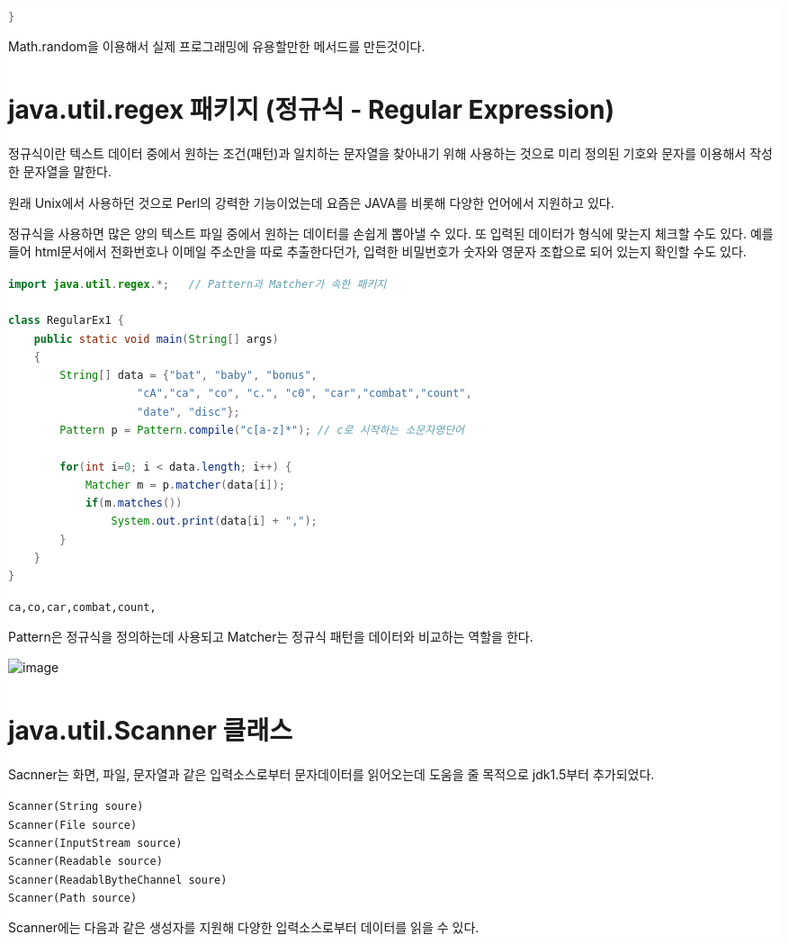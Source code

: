 ```java
}
```
Math.random을 이용해서 실제 프로그래밍에 유용할만한 메서드를 만든것이다.



# java.util.regex 패키지 (정규식 - Regular Expression)

정규식이란 텍스트 데이터 중에서 원하는 조건(패턴)과 일치하는 문자열을 찾아내기 위해 사용하는 것으로 미리 정의된 기호와 문자를 이용해서 작성한 문자열을 말한다.

원래 Unix에서 사용하던 것으로 Perl의 강력한 기능이었는데 요즘은 JAVA를 비롯해 다양한 언어에서 지원하고 있다.

정규식을 사용하면 많은 양의 텍스트 파일 중에서 원하는 데이터를 손쉽게 뽑아낼 수 있다. 또 입력된 데이터가 형식에 맞는지 체크할 수도 있다.
예를 들어 html문서에서 전화번호나 이메일 주소만을 따로 추출한다던가, 입력한 비밀번호가 숫자와 영문자 조합으로 되어 있는지 확인할 수도 있다.

```java
import java.util.regex.*;	// Pattern과 Matcher가 속한 패키지

class RegularEx1 {
	public static void main(String[] args) 
	{
		String[] data = {"bat", "baby", "bonus",
				    "cA","ca", "co", "c.", "c0", "car","combat","count",
				    "date", "disc"};		
		Pattern p = Pattern.compile("c[a-z]*");	// c로 시작하는 소문자영단어

		for(int i=0; i < data.length; i++) {
			Matcher m = p.matcher(data[i]);
			if(m.matches())
				System.out.print(data[i] + ",");
		}
	}
}
```
```
ca,co,car,combat,count,
```

Pattern은 정규식을 정의하는데 사용되고 Matcher는 정규식 패턴을 데이터와 비교하는 역할을 한다.

![image](https://user-images.githubusercontent.com/65898555/180715787-1fc7e062-0e6b-498b-8ce9-acff60975a2b.png)



# java.util.Scanner 클래스

Sacnner는 화면, 파일, 문자열과 같은 입력소스로부터 문자데이터를 읽어오는데 도움을 줄 목적으로 jdk1.5부터 추가되었다.

```
Scanner(String soure)
Scanner(File source)
Scanner(InputStream source)
Scanner(Readable source)
Scanner(ReadablBytheChannel soure)
Scanner(Path source)
```
Scanner에는 다음과 같은 생성자를 지원해 다양한 입력소스로부터 데이터를 읽을 수 있다.
